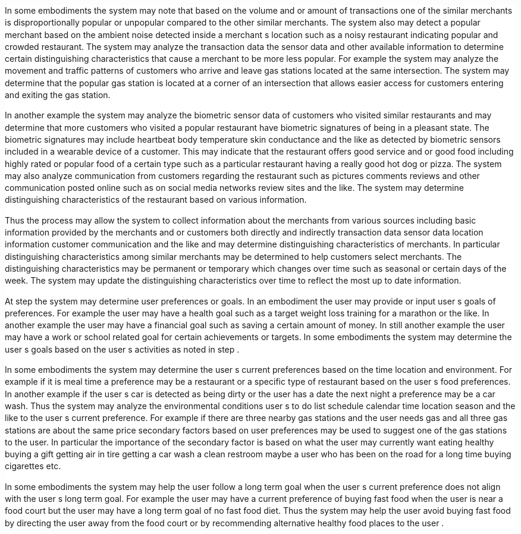 In some embodiments the system may note that based on the volume and or amount of transactions one of the similar merchants is disproportionally popular or unpopular compared to the other similar merchants. The system also may detect a popular merchant based on the ambient noise detected inside a merchant s location such as a noisy restaurant indicating popular and crowded restaurant. The system may analyze the transaction data the sensor data and other available information to determine certain distinguishing characteristics that cause a merchant to be more less popular. For example the system may analyze the movement and traffic patterns of customers who arrive and leave gas stations located at the same intersection. The system may determine that the popular gas station is located at a corner of an intersection that allows easier access for customers entering and exiting the gas station.

In another example the system may analyze the biometric sensor data of customers who visited similar restaurants and may determine that more customers who visited a popular restaurant have biometric signatures of being in a pleasant state. The biometric signatures may include heartbeat body temperature skin conductance and the like as detected by biometric sensors included in a wearable device of a customer. This may indicate that the restaurant offers good service and or good food including highly rated or popular food of a certain type such as a particular restaurant having a really good hot dog or pizza. The system may also analyze communication from customers regarding the restaurant such as pictures comments reviews and other communication posted online such as on social media networks review sites and the like. The system may determine distinguishing characteristics of the restaurant based on various information.

Thus the process may allow the system to collect information about the merchants from various sources including basic information provided by the merchants and or customers both directly and indirectly transaction data sensor data location information customer communication and the like and may determine distinguishing characteristics of merchants. In particular distinguishing characteristics among similar merchants may be determined to help customers select merchants. The distinguishing characteristics may be permanent or temporary which changes over time such as seasonal or certain days of the week. The system may update the distinguishing characteristics over time to reflect the most up to date information.

At step the system may determine user preferences or goals. In an embodiment the user may provide or input user s goals of preferences. For example the user may have a health goal such as a target weight loss training for a marathon or the like. In another example the user may have a financial goal such as saving a certain amount of money. In still another example the user may have a work or school related goal for certain achievements or targets. In some embodiments the system may determine the user s goals based on the user s activities as noted in step .

In some embodiments the system may determine the user s current preferences based on the time location and environment. For example if it is meal time a preference may be a restaurant or a specific type of restaurant based on the user s food preferences. In another example if the user s car is detected as being dirty or the user has a date the next night a preference may be a car wash. Thus the system may analyze the environmental conditions user s to do list schedule calendar time location season and the like to the user s current preference. For example if there are three nearby gas stations and the user needs gas and all three gas stations are about the same price secondary factors based on user preferences may be used to suggest one of the gas stations to the user. In particular the importance of the secondary factor is based on what the user may currently want eating healthy buying a gift getting air in tire getting a car wash a clean restroom maybe a user who has been on the road for a long time buying cigarettes etc.

In some embodiments the system may help the user follow a long term goal when the user s current preference does not align with the user s long term goal. For example the user may have a current preference of buying fast food when the user is near a food court but the user may have a long term goal of no fast food diet. Thus the system may help the user avoid buying fast food by directing the user away from the food court or by recommending alternative healthy food places to the user .
